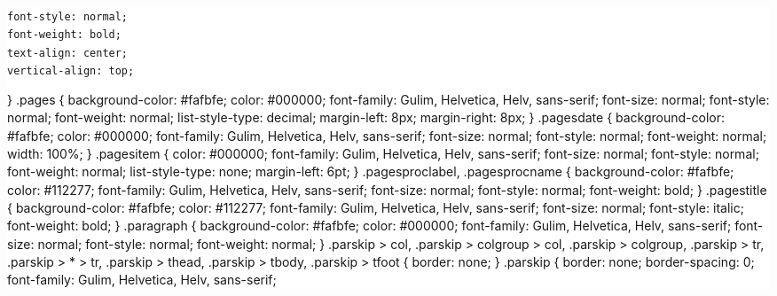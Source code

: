     font-style: normal;
    font-weight: bold;
    text-align: center;
    vertical-align: top;
}
.pages {
    background-color: #fafbfe;
    color: #000000;
    font-family: Gulim, Helvetica, Helv, sans-serif;
    font-size:  normal;
    font-style: normal;
    font-weight: normal;
    list-style-type: decimal;
    margin-left: 8px;
    margin-right: 8px;
}
.pagesdate {
    background-color: #fafbfe;
    color: #000000;
    font-family: Gulim, Helvetica, Helv, sans-serif;
    font-size:  normal;
    font-style: normal;
    font-weight: normal;
    width: 100%;
}
.pagesitem {
    color: #000000;
    font-family: Gulim, Helvetica, Helv, sans-serif;
    font-size:  normal;
    font-style: normal;
    font-weight: normal;
    list-style-type: none;
    margin-left: 6pt;
}
.pagesproclabel, .pagesprocname {
    background-color: #fafbfe;
    color: #112277;
    font-family: Gulim, Helvetica, Helv, sans-serif;
    font-size:  normal;
    font-style: normal;
    font-weight: bold;
}
.pagestitle {
    background-color: #fafbfe;
    color: #112277;
    font-family: Gulim, Helvetica, Helv, sans-serif;
    font-size:  normal;
    font-style: italic;
    font-weight: bold;
}
.paragraph {
    background-color: #fafbfe;
    color: #000000;
    font-family: Gulim, Helvetica, Helv, sans-serif;
    font-size:  normal;
    font-style: normal;
    font-weight: normal;
}
.parskip > col, .parskip > colgroup > col, .parskip > colgroup, .parskip > tr, .parskip > * > tr, .parskip > thead, .parskip > tbody, .parskip > tfoot { border: none; }
.parskip {
    border: none;
    border-spacing: 0;
    font-family: Gulim, Helvetica, Helv, sans-serif;
